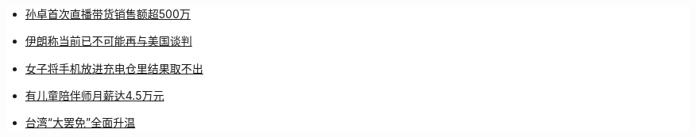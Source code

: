 + [孙卓首次直播带货销售额超500万](https://www.toutiao.com/trending/7483990723210248228/%3Fcategory_name%3Dtopic_innerflow%26event_type%3Dhot_board%26log_pb%3D%257B%2522category_name%2522%253A%2522topic_innerflow%2522%252C%2522cluster_type%2522%253A%25226%2522%252C%2522enter_from%2522%253A%2522click_category%2522%252C%2522entrance_hotspot%2522%253A%2522outside%2522%252C%2522event_type%2522%253A%2522hot_board%2522%252C%2522hot_board_cluster_id%2522%253A%25227483990723210248228%2522%252C%2522hot_board_impr_id%2522%253A%252220250324001044F14CCEB81F49F9C04CB4%2522%252C%2522jump_page%2522%253A%2522hot_board_page%2522%252C%2522location%2522%253A%2522news_hot_card%2522%252C%2522page_location%2522%253A%2522hot_board_page%2522%252C%2522rank%2522%253A%252240%2522%252C%2522source%2522%253A%2522trending_tab%2522%252C%2522style_id%2522%253A%252240132%2522%252C%2522title%2522%253A%2522%25E5%25AD%2599%25E5%258D%2593%25E9%25A6%2596%25E6%25AC%25A1%25E7%259B%25B4%25E6%2592%25AD%25E5%25B8%25A6%25E8%25B4%25A7%25E9%2594%2580%25E5%2594%25AE%25E9%25A2%259D%25E8%25B6%2585500%25E4%25B8%2587%2522%257D%26rank%3D40%26style_id%3D40132%26topic_id%3D7483990723210248228)

+ [伊朗称当前已不可能再与美国谈判](https://www.toutiao.com/trending/7484052958348967999/%3Fcategory_name%3Dtopic_innerflow%26event_type%3Dhot_board%26log_pb%3D%257B%2522category_name%2522%253A%2522topic_innerflow%2522%252C%2522cluster_type%2522%253A%25226%2522%252C%2522enter_from%2522%253A%2522click_category%2522%252C%2522entrance_hotspot%2522%253A%2522outside%2522%252C%2522event_type%2522%253A%2522hot_board%2522%252C%2522hot_board_cluster_id%2522%253A%25227484052958348967999%2522%252C%2522hot_board_impr_id%2522%253A%252220250324001044F14CCEB81F49F9C04CB4%2522%252C%2522jump_page%2522%253A%2522hot_board_page%2522%252C%2522location%2522%253A%2522news_hot_card%2522%252C%2522page_location%2522%253A%2522hot_board_page%2522%252C%2522rank%2522%253A%252241%2522%252C%2522source%2522%253A%2522trending_tab%2522%252C%2522style_id%2522%253A%252240132%2522%252C%2522title%2522%253A%2522%25E4%25BC%258A%25E6%259C%2597%25E7%25A7%25B0%25E5%25BD%2593%25E5%2589%258D%25E5%25B7%25B2%25E4%25B8%258D%25E5%258F%25AF%25E8%2583%25BD%25E5%2586%258D%25E4%25B8%258E%25E7%25BE%258E%25E5%259B%25BD%25E8%25B0%2588%25E5%2588%25A4%2522%257D%26rank%3D41%26style_id%3D40132%26topic_id%3D7484052958348967999)

+ [女子将手机放进充电仓里结果取不出](https://www.toutiao.com/trending/7484861182169743399/%3Fcategory_name%3Dtopic_innerflow%26event_type%3Dhot_board%26log_pb%3D%257B%2522category_name%2522%253A%2522topic_innerflow%2522%252C%2522cluster_type%2522%253A%25226%2522%252C%2522enter_from%2522%253A%2522click_category%2522%252C%2522entrance_hotspot%2522%253A%2522outside%2522%252C%2522event_type%2522%253A%2522hot_board%2522%252C%2522hot_board_cluster_id%2522%253A%25227484861182169743399%2522%252C%2522hot_board_impr_id%2522%253A%252220250324001044F14CCEB81F49F9C04CB4%2522%252C%2522jump_page%2522%253A%2522hot_board_page%2522%252C%2522location%2522%253A%2522news_hot_card%2522%252C%2522page_location%2522%253A%2522hot_board_page%2522%252C%2522rank%2522%253A%252242%2522%252C%2522source%2522%253A%2522trending_tab%2522%252C%2522style_id%2522%253A%252240132%2522%252C%2522title%2522%253A%2522%25E5%25A5%25B3%25E5%25AD%2590%25E5%25B0%2586%25E6%2589%258B%25E6%259C%25BA%25E6%2594%25BE%25E8%25BF%259B%25E5%2585%2585%25E7%2594%25B5%25E4%25BB%2593%25E9%2587%258C%25E7%25BB%2593%25E6%259E%259C%25E5%258F%2596%25E4%25B8%258D%25E5%2587%25BA%2522%257D%26rank%3D42%26style_id%3D40132%26topic_id%3D7484861182169743399)

+ [有儿童陪伴师月薪达4.5万元](https://www.toutiao.com/trending/7484383519726256137/%3Fcategory_name%3Dtopic_innerflow%26event_type%3Dhot_board%26log_pb%3D%257B%2522category_name%2522%253A%2522topic_innerflow%2522%252C%2522cluster_type%2522%253A%25226%2522%252C%2522enter_from%2522%253A%2522click_category%2522%252C%2522entrance_hotspot%2522%253A%2522outside%2522%252C%2522event_type%2522%253A%2522hot_board%2522%252C%2522hot_board_cluster_id%2522%253A%25227484383519726256137%2522%252C%2522hot_board_impr_id%2522%253A%252220250324001044F14CCEB81F49F9C04CB4%2522%252C%2522jump_page%2522%253A%2522hot_board_page%2522%252C%2522location%2522%253A%2522news_hot_card%2522%252C%2522page_location%2522%253A%2522hot_board_page%2522%252C%2522rank%2522%253A%252243%2522%252C%2522source%2522%253A%2522trending_tab%2522%252C%2522style_id%2522%253A%252240132%2522%252C%2522title%2522%253A%2522%25E6%259C%2589%25E5%2584%25BF%25E7%25AB%25A5%25E9%2599%25AA%25E4%25BC%25B4%25E5%25B8%2588%25E6%259C%2588%25E8%2596%25AA%25E8%25BE%25BE4.5%25E4%25B8%2587%25E5%2585%2583%2522%257D%26rank%3D43%26style_id%3D40132%26topic_id%3D7484383519726256137)

+ [台湾“大罢免”全面升温](https://www.toutiao.com/trending/7484845628829515812/%3Fcategory_name%3Dtopic_innerflow%26event_type%3Dhot_board%26log_pb%3D%257B%2522category_name%2522%253A%2522topic_innerflow%2522%252C%2522cluster_type%2522%253A%25220%2522%252C%2522enter_from%2522%253A%2522click_category%2522%252C%2522entrance_hotspot%2522%253A%2522outside%2522%252C%2522event_type%2522%253A%2522hot_board%2522%252C%2522hot_board_cluster_id%2522%253A%25227484845628829515812%2522%252C%2522hot_board_impr_id%2522%253A%252220250324001044F14CCEB81F49F9C04CB4%2522%252C%2522jump_page%2522%253A%2522hot_board_page%2522%252C%2522location%2522%253A%2522news_hot_card%2522%252C%2522page_location%2522%253A%2522hot_board_page%2522%252C%2522rank%2522%253A%252244%2522%252C%2522source%2522%253A%2522trending_tab%2522%252C%2522style_id%2522%253A%252240132%2522%252C%2522title%2522%253A%2522%25E5%258F%25B0%25E6%25B9%25BE%25E2%2580%259C%25E5%25A4%25A7%25E7%25BD%25A2%25E5%2585%258D%25E2%2580%259D%25E5%2585%25A8%25E9%259D%25A2%25E5%258D%2587%25E6%25B8%25A9%2522%257D%26rank%3D44%26style_id%3D40132%26topic_id%3D7484845628829515812)
